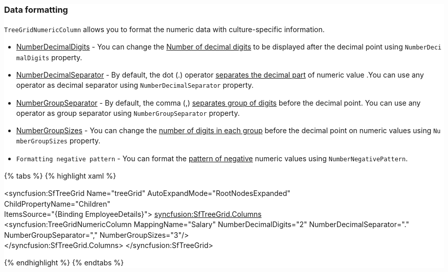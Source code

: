 
### Data formatting

`TreeGridNumericColumn` allows you to format the numeric data with culture-specific information.

* [NumberDecimalDigits](https://help.syncfusion.com/cr/wpf/Syncfusion.UI.Xaml.TreeGrid.TreeGridNumericColumn.html#Syncfusion_UI_Xaml_TreeGrid_TreeGridNumericColumn_NumberDecimalDigits) - You can change the [Number of decimal digits](https://msdn.microsoft.com/en-us/library/system.globalization.numberformatinfo.numberdecimaldigits.aspx) to be displayed after the decimal point using `NumberDecimalDigits` property.

* [NumberDecimalSeparator](https://help.syncfusion.com/cr/wpf/Syncfusion.UI.Xaml.TreeGrid.TreeGridNumericColumn.html#Syncfusion_UI_Xaml_TreeGrid_TreeGridNumericColumn_NumberDecimalSeparator) - By default, the dot (.) operator [separates the decimal part](https://msdn.microsoft.com/en-us/library/system.globalization.numberformatinfo.numberdecimalseparator.aspx) of numeric value .You can use any operator as decimal separator using `NumberDecimalSeparator` property.

* [NumberGroupSeparator](https://help.syncfusion.com/cr/wpf/Syncfusion.UI.Xaml.TreeGrid.TreeGridNumericColumn.html#Syncfusion_UI_Xaml_TreeGrid_TreeGridNumericColumn_NumberGroupSeparator) - By default, the comma (,) [separates group of digits](https://msdn.microsoft.com/en-us/library/system.globalization.numberformatinfo.numbergroupseparator.aspx) before the decimal point. You can use any operator as group separator using `NumberGroupSeparator` property.

* [NumberGroupSizes](https://help.syncfusion.com/cr/wpf/Syncfusion.UI.Xaml.TreeGrid.TreeGridNumericColumn.html#Syncfusion_UI_Xaml_TreeGrid_TreeGridNumericColumn_NumberGroupSizes) - You can change the [number of digits in each group](https://msdn.microsoft.com/en-us/library/system.globalization.numberformatinfo.numbergroupsizes.aspx) before the decimal point on numeric values using `NumberGroupSizes` property.

* `Formatting negative pattern` - You can format the [pattern of negative](https://msdn.microsoft.com/en-us/library/system.globalization.numberformatinfo.numbernegativepattern.aspx) numeric values using `NumberNegativePattern`.


{% tabs %}
{% highlight xaml %}

<syncfusion:SfTreeGrid Name="treeGrid"
				AutoExpandMode="RootNodesExpanded"                    
				ChildPropertyName="Children"                  
				ItemsSource="{Binding EmployeeDetails}">
<syncfusion:SfTreeGrid.Columns>        
	<syncfusion:TreeGridNumericColumn MappingName="Salary" 
									  NumberDecimalDigits="2"
									  NumberDecimalSeparator="."
									  NumberGroupSeparator=","
									  NumberGroupSizes="3"/>        
	</syncfusion:SfTreeGrid.Columns>
</syncfusion:SfTreeGrid>
	
{% endhighlight %}
{% endtabs %}
